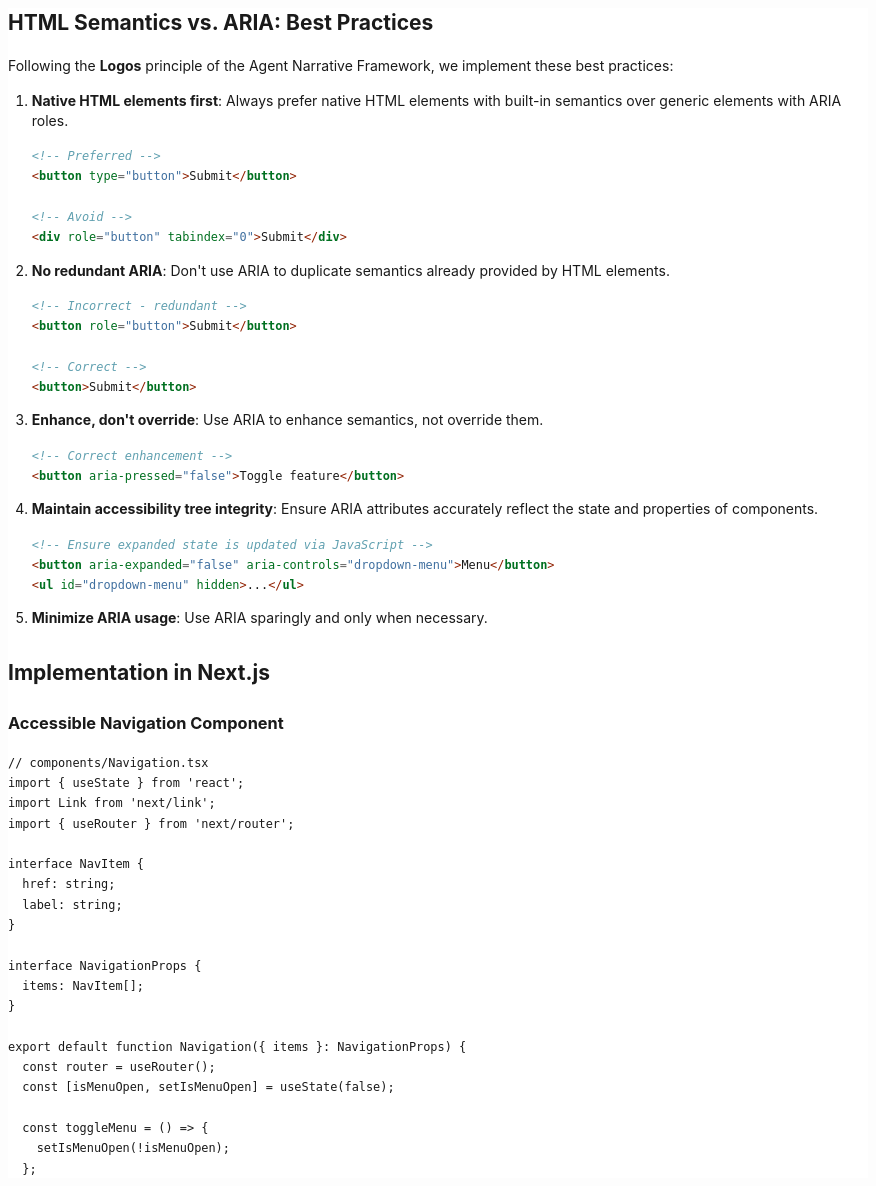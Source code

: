 
## HTML Semantics vs. ARIA: Best Practices

Following the **Logos** principle of the Agent Narrative Framework, we implement these best practices:

1. **Native HTML elements first**: Always prefer native HTML elements with built-in semantics over generic elements with ARIA roles.
   ```html
   <!-- Preferred -->
   <button type="button">Submit</button>
   
   <!-- Avoid -->
   <div role="button" tabindex="0">Submit</div>
   ```

2. **No redundant ARIA**: Don't use ARIA to duplicate semantics already provided by HTML elements.
   ```html
   <!-- Incorrect - redundant -->
   <button role="button">Submit</button>
   
   <!-- Correct -->
   <button>Submit</button>
   ```

3. **Enhance, don't override**: Use ARIA to enhance semantics, not override them.
   ```html
   <!-- Correct enhancement -->
   <button aria-pressed="false">Toggle feature</button>
   ```

4. **Maintain accessibility tree integrity**: Ensure ARIA attributes accurately reflect the state and properties of components.
   ```html
   <!-- Ensure expanded state is updated via JavaScript -->
   <button aria-expanded="false" aria-controls="dropdown-menu">Menu</button>
   <ul id="dropdown-menu" hidden>...</ul>
   ```

5. **Minimize ARIA usage**: Use ARIA sparingly and only when necessary.

## Implementation in Next.js

### Accessible Navigation Component

```tsx
// components/Navigation.tsx
import { useState } from 'react';
import Link from 'next/link';
import { useRouter } from 'next/router';

interface NavItem {
  href: string;
  label: string;
}

interface NavigationProps {
  items: NavItem[];
}

export default function Navigation({ items }: NavigationProps) {
  const router = useRouter();
  const [isMenuOpen, setIsMenuOpen] = useState(false);
  
  const toggleMenu = () => {
    setIsMenuOpen(!isMenuOpen);
  };
```